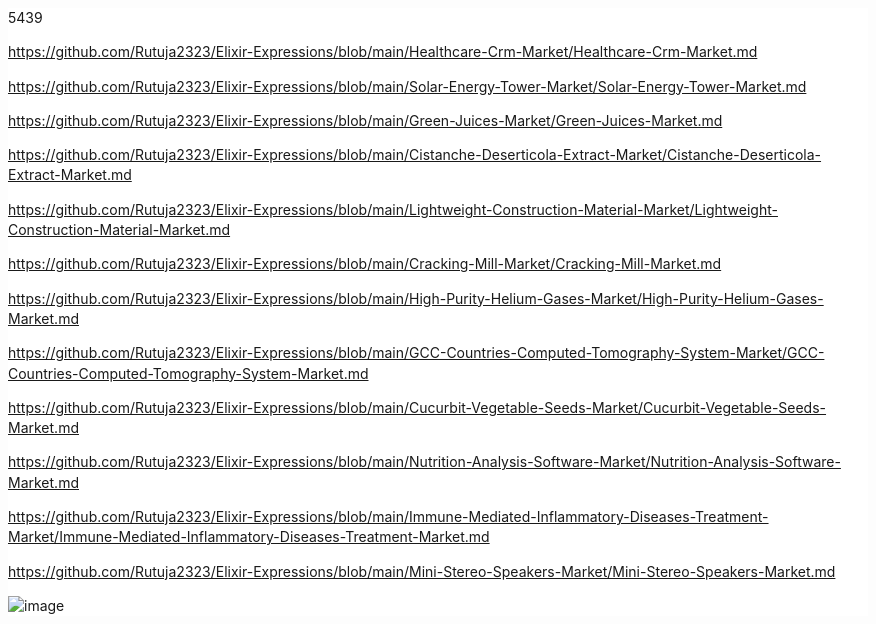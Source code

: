 5439</p><p><a href="https://github.com/Rutuja2323/Elixir-Expressions/blob/main/Healthcare-Crm-Market/Healthcare-Crm-Market.md">https://github.com/Rutuja2323/Elixir-Expressions/blob/main/Healthcare-Crm-Market/Healthcare-Crm-Market.md</a></p><p><a href="https://github.com/Rutuja2323/Elixir-Expressions/blob/main/Solar-Energy-Tower-Market/Solar-Energy-Tower-Market.md">https://github.com/Rutuja2323/Elixir-Expressions/blob/main/Solar-Energy-Tower-Market/Solar-Energy-Tower-Market.md</a></p><p><a href="https://github.com/Rutuja2323/Elixir-Expressions/blob/main/Green-Juices-Market/Green-Juices-Market.md">https://github.com/Rutuja2323/Elixir-Expressions/blob/main/Green-Juices-Market/Green-Juices-Market.md</a></p><p><a href="https://github.com/Rutuja2323/Elixir-Expressions/blob/main/Cistanche-Deserticola-Extract-Market/Cistanche-Deserticola-Extract-Market.md">https://github.com/Rutuja2323/Elixir-Expressions/blob/main/Cistanche-Deserticola-Extract-Market/Cistanche-Deserticola-Extract-Market.md</a></p><p><a href="https://github.com/Rutuja2323/Elixir-Expressions/blob/main/Lightweight-Construction-Material-Market/Lightweight-Construction-Material-Market.md">https://github.com/Rutuja2323/Elixir-Expressions/blob/main/Lightweight-Construction-Material-Market/Lightweight-Construction-Material-Market.md</a></p><p><a href="https://github.com/Rutuja2323/Elixir-Expressions/blob/main/Cracking-Mill-Market/Cracking-Mill-Market.md">https://github.com/Rutuja2323/Elixir-Expressions/blob/main/Cracking-Mill-Market/Cracking-Mill-Market.md</a></p><p><a href="https://github.com/Rutuja2323/Elixir-Expressions/blob/main/High-Purity-Helium-Gases-Market/High-Purity-Helium-Gases-Market.md">https://github.com/Rutuja2323/Elixir-Expressions/blob/main/High-Purity-Helium-Gases-Market/High-Purity-Helium-Gases-Market.md</a></p><p><a href="https://github.com/Rutuja2323/Elixir-Expressions/blob/main/GCC-Countries-Computed-Tomography-System-Market/GCC-Countries-Computed-Tomography-System-Market.md">https://github.com/Rutuja2323/Elixir-Expressions/blob/main/GCC-Countries-Computed-Tomography-System-Market/GCC-Countries-Computed-Tomography-System-Market.md</a></p><p><a href="https://github.com/Rutuja2323/Elixir-Expressions/blob/main/Cucurbit-Vegetable-Seeds-Market/Cucurbit-Vegetable-Seeds-Market.md">https://github.com/Rutuja2323/Elixir-Expressions/blob/main/Cucurbit-Vegetable-Seeds-Market/Cucurbit-Vegetable-Seeds-Market.md</a></p><p><a href="https://github.com/Rutuja2323/Elixir-Expressions/blob/main/Nutrition-Analysis-Software-Market/Nutrition-Analysis-Software-Market.md">https://github.com/Rutuja2323/Elixir-Expressions/blob/main/Nutrition-Analysis-Software-Market/Nutrition-Analysis-Software-Market.md</a></p><p><a href="https://github.com/Rutuja2323/Elixir-Expressions/blob/main/Immune-Mediated-Inflammatory-Diseases-Treatment-Market/Immune-Mediated-Inflammatory-Diseases-Treatment-Market.md">https://github.com/Rutuja2323/Elixir-Expressions/blob/main/Immune-Mediated-Inflammatory-Diseases-Treatment-Market/Immune-Mediated-Inflammatory-Diseases-Treatment-Market.md</a></p><p><a href="https://github.com/Rutuja2323/Elixir-Expressions/blob/main/Mini-Stereo-Speakers-Market/Mini-Stereo-Speakers-Market.md">https://github.com/Rutuja2323/Elixir-Expressions/blob/main/Mini-Stereo-Speakers-Market/Mini-Stereo-Speakers-Market.md</a></p>
![image](https://github.com/user-attachments/assets/481d3e92-f985-494b-b718-195377933ec3)
